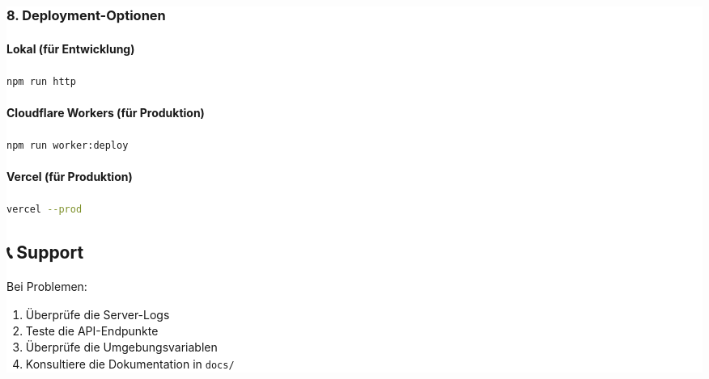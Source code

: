 ### 8. Deployment-Optionen

#### Lokal (für Entwicklung)
```bash
npm run http
```

#### Cloudflare Workers (für Produktion)
```bash
npm run worker:deploy
```

#### Vercel (für Produktion)
```bash
vercel --prod
```

## 📞 Support

Bei Problemen:
1. Überprüfe die Server-Logs
2. Teste die API-Endpunkte
3. Überprüfe die Umgebungsvariablen
4. Konsultiere die Dokumentation in `docs/`
